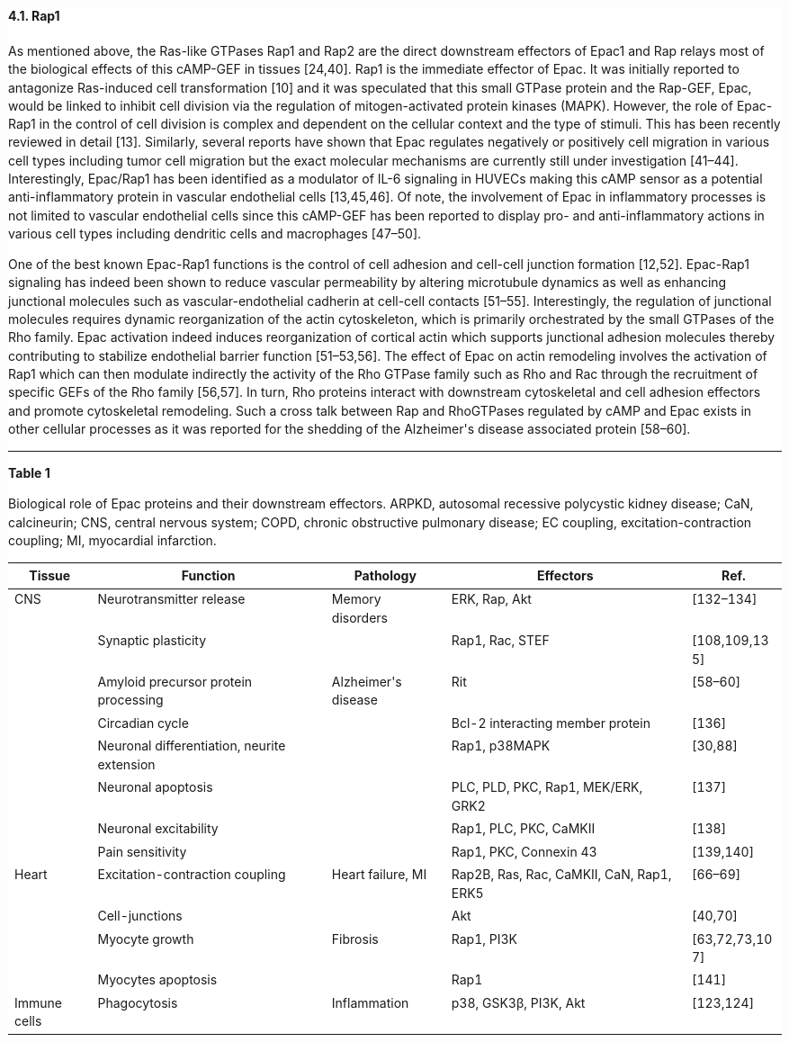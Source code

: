 #### 4.1. Rap1

As mentioned above, the Ras-like GTPases Rap1 and Rap2 are the direct downstream effectors of Epac1 and Rap relays most of the biological effects of this cAMP-GEF in tissues [24,40]. Rap1 is the immediate effector of Epac. It was initially reported to antagonize Ras-induced cell transformation [10] and it was speculated that this small GTPase protein and the Rap-GEF, Epac, would be linked to inhibit cell division via the regulation of mitogen-activated protein kinases (MAPK). However, the role of Epac-Rap1 in the control of cell division is complex and dependent on the cellular context and the type of stimuli. This has been recently reviewed in detail [13]. Similarly, several reports have shown that Epac regulates negatively or positively cell migration in various cell types including tumor cell migration but the exact molecular mechanisms are currently still under investigation [41–44]. Interestingly, Epac/Rap1 has been identified as a modulator of IL-6 signaling in HUVECs making this cAMP sensor as a potential anti-inflammatory protein in vascular endothelial cells [13,45,46]. Of note, the involvement of Epac in inflammatory processes is not limited to vascular endothelial cells since this cAMP-GEF has been reported to display pro- and anti-inflammatory actions in various cell types including dendritic cells and macrophages [47–50].

One of the best known Epac-Rap1 functions is the control of cell adhesion and cell-cell junction formation [12,52]. Epac-Rap1 signaling has indeed been shown to reduce vascular permeability by altering microtubule dynamics as well as enhancing junctional molecules such as vascular-endothelial cadherin at cell-cell contacts [51–55]. Interestingly, the regulation of junctional molecules requires dynamic reorganization of the actin cytoskeleton, which is primarily orchestrated by the small GTPases of the Rho family. Epac activation indeed induces reorganization of cortical actin which supports junctional adhesion molecules thereby contributing to stabilize endothelial barrier function [51–53,56]. The effect of Epac on actin remodeling involves the activation of Rap1 which can then modulate indirectly the activity of the Rho GTPase family such as Rho and Rac through the recruitment of specific GEFs of the Rho family [56,57]. In turn, Rho proteins interact with downstream cytoskeletal and cell adhesion effectors and promote cytoskeletal remodeling. Such a cross talk between Rap and RhoGTPases regulated by cAMP and Epac exists in other cellular processes as it was reported for the shedding of the Alzheimer's disease associated protein [58–60].

---

**Table 1**

Biological role of Epac proteins and their downstream effectors. ARPKD, autosomal recessive polycystic kidney disease; CaN, calcineurin; CNS, central nervous system; COPD, chronic obstructive pulmonary disease; EC coupling, excitation-contraction coupling; MI, myocardial infarction.

| Tissue        | Function                                      | Pathology                     | Effectors                                                                 | Ref.               |
|---------------|-----------------------------------------------|-------------------------------|--------------------------------------------------------------------------|--------------------|
| CNS           | Neurotransmitter release                      | Memory disorders              | ERK, Rap, Akt                                                             | [132–134]          |
|               | Synaptic plasticity                           |                               | Rap1, Rac, STEF                                                           | [108,109,135]      |
|               | Amyloid precursor protein processing           | Alzheimer's disease           | Rit                                                                       | [58–60]            |
|               | Circadian cycle                               |                               | Bcl-2 interacting member protein                                          | [136]              |
|               | Neuronal differentiation, neurite extension   |                               | Rap1, p38MAPK                                                             | [30,88]            |
|               | Neuronal apoptosis                            |                               | PLC, PLD, PKC, Rap1, MEK/ERK, GRK2                                        | [137]              |
|               | Neuronal excitability                         |                               | Rap1, PLC, PKC, CaMKII                                                   | [138]              |
|               | Pain sensitivity                              |                               | Rap1, PKC, Connexin 43                                                    | [139,140]          |
| Heart         | Excitation-contraction coupling                | Heart failure, MI             | Rap2B, Ras, Rac, CaMKII, CaN, Rap1, ERK5                                  | [66–69]            |
|               | Cell-junctions                                |                               | Akt                                                                       | [40,70]            |
|               | Myocyte growth                                | Fibrosis                      | Rap1, PI3K                                                                | [63,72,73,107]     |
|               | Myocytes apoptosis                            |                               | Rap1                                                                      | [141]              |
| Immune cells  | Phagocytosis                                  | Inflammation                  | p38, GSK3β, PI3K, Akt                                                     | [123,124]          |